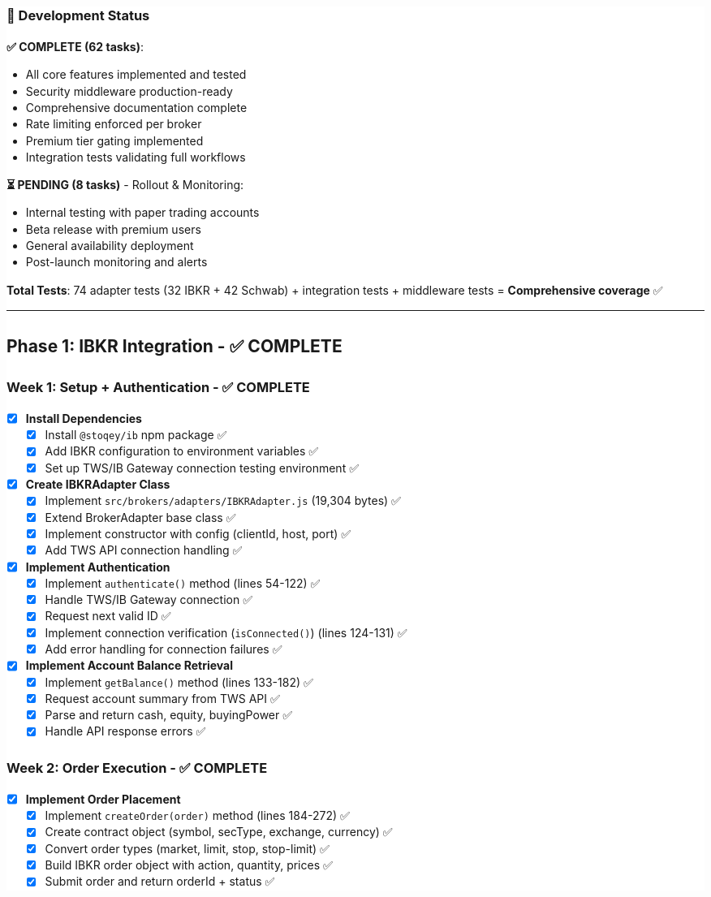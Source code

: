 ### 🎯 Development Status
**✅ COMPLETE (62 tasks)**:
- All core features implemented and tested
- Security middleware production-ready
- Comprehensive documentation complete
- Rate limiting enforced per broker
- Premium tier gating implemented
- Integration tests validating full workflows

**⏳ PENDING (8 tasks)** - Rollout & Monitoring:
- Internal testing with paper trading accounts
- Beta release with premium users
- General availability deployment
- Post-launch monitoring and alerts

**Total Tests**: 74 adapter tests (32 IBKR + 42 Schwab) + integration tests + middleware tests = **Comprehensive coverage** ✅

---

## Phase 1: IBKR Integration - ✅ COMPLETE

### Week 1: Setup + Authentication - ✅ COMPLETE

- [x] **Install Dependencies**
  - [x] Install `@stoqey/ib` npm package ✅
  - [x] Add IBKR configuration to environment variables ✅
  - [x] Set up TWS/IB Gateway connection testing environment ✅

- [x] **Create IBKRAdapter Class**
  - [x] Implement `src/brokers/adapters/IBKRAdapter.js` (19,304 bytes) ✅
  - [x] Extend BrokerAdapter base class ✅
  - [x] Implement constructor with config (clientId, host, port) ✅
  - [x] Add TWS API connection handling ✅

- [x] **Implement Authentication**
  - [x] Implement `authenticate()` method (lines 54-122) ✅
  - [x] Handle TWS/IB Gateway connection ✅
  - [x] Request next valid ID ✅
  - [x] Implement connection verification (`isConnected()`) (lines 124-131) ✅
  - [x] Add error handling for connection failures ✅

- [x] **Implement Account Balance Retrieval**
  - [x] Implement `getBalance()` method (lines 133-182) ✅
  - [x] Request account summary from TWS API ✅
  - [x] Parse and return cash, equity, buyingPower ✅
  - [x] Handle API response errors ✅

### Week 2: Order Execution - ✅ COMPLETE

- [x] **Implement Order Placement**
  - [x] Implement `createOrder(order)` method (lines 184-272) ✅
  - [x] Create contract object (symbol, secType, exchange, currency) ✅
  - [x] Convert order types (market, limit, stop, stop-limit) ✅
  - [x] Build IBKR order object with action, quantity, prices ✅
  - [x] Submit order and return orderId + status ✅
